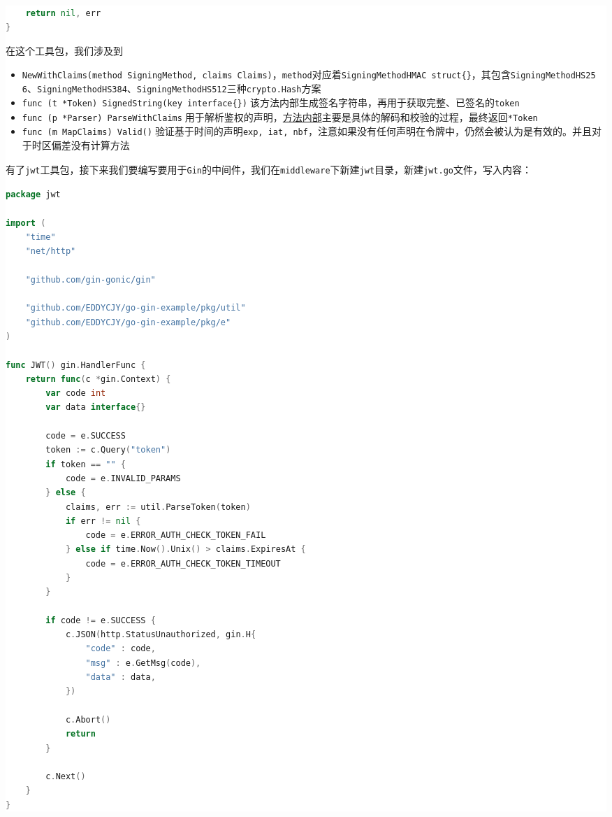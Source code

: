 ```go
	return nil, err
}
```

在这个工具包，我们涉及到

- `NewWithClaims(method SigningMethod, claims Claims)`，`method`对应着`SigningMethodHMAC struct{}`，其包含`SigningMethodHS256`、`SigningMethodHS384`、`SigningMethodHS512`三种`crypto.Hash`方案
- `func (t *Token) SignedString(key interface{})` 该方法内部生成签名字符串，再用于获取完整、已签名的`token`
- `func (p *Parser) ParseWithClaims` 用于解析鉴权的声明，[方法内部](https://gowalker.org/github.com/dgrijalva/jwt-go#Parser_ParseWithClaims)主要是具体的解码和校验的过程，最终返回`*Token`
- `func (m MapClaims) Valid()` 验证基于时间的声明`exp, iat, nbf`，注意如果没有任何声明在令牌中，仍然会被认为是有效的。并且对于时区偏差没有计算方法

有了`jwt`工具包，接下来我们要编写要用于`Gin`的中间件，我们在`middleware`下新建`jwt`目录，新建`jwt.go`文件，写入内容：

```go
package jwt

import (
	"time"
	"net/http"

	"github.com/gin-gonic/gin"

	"github.com/EDDYCJY/go-gin-example/pkg/util"
	"github.com/EDDYCJY/go-gin-example/pkg/e"
)

func JWT() gin.HandlerFunc {
	return func(c *gin.Context) {
		var code int
		var data interface{}

		code = e.SUCCESS
		token := c.Query("token")
		if token == "" {
			code = e.INVALID_PARAMS
		} else {
			claims, err := util.ParseToken(token)
			if err != nil {
				code = e.ERROR_AUTH_CHECK_TOKEN_FAIL
			} else if time.Now().Unix() > claims.ExpiresAt {
				code = e.ERROR_AUTH_CHECK_TOKEN_TIMEOUT
			}
		}

		if code != e.SUCCESS {
			c.JSON(http.StatusUnauthorized, gin.H{
		        "code" : code,
		        "msg" : e.GetMsg(code),
		        "data" : data,
		    })

		    c.Abort()
		    return
		}

		c.Next()
	}
}
```
